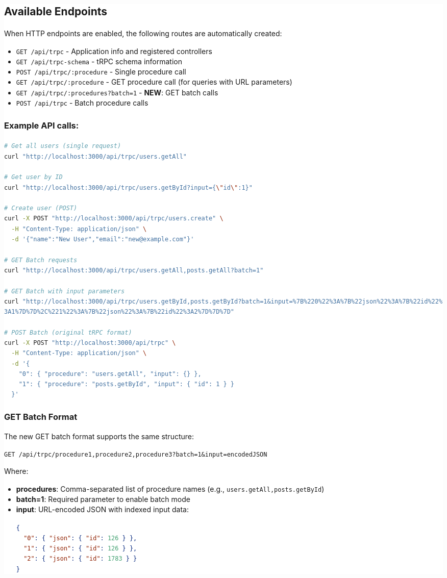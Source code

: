 ## Available Endpoints

When HTTP endpoints are enabled, the following routes are automatically created:

- `GET /api/trpc` - Application info and registered controllers
- `GET /api/trpc-schema` - tRPC schema information
- `POST /api/trpc/:procedure` - Single procedure call
- `GET /api/trpc/:procedure` - GET procedure call (for queries with URL parameters)
- `GET /api/trpc/:procedures?batch=1` - **NEW**: GET batch calls  
- `POST /api/trpc` - Batch procedure calls

### Example API calls:

```bash
# Get all users (single request)
curl "http://localhost:3000/api/trpc/users.getAll"

# Get user by ID
curl "http://localhost:3000/api/trpc/users.getById?input={\"id\":1}"

# Create user (POST)
curl -X POST "http://localhost:3000/api/trpc/users.create" \
  -H "Content-Type: application/json" \
  -d '{"name":"New User","email":"new@example.com"}'

# GET Batch requests  
curl "http://localhost:3000/api/trpc/users.getAll,posts.getAll?batch=1"

# GET Batch with input parameters
curl "http://localhost:3000/api/trpc/users.getById,posts.getById?batch=1&input=%7B%220%22%3A%7B%22json%22%3A%7B%22id%22%3A1%7D%7D%2C%221%22%3A%7B%22json%22%3A%7B%22id%22%3A2%7D%7D%7D"

# POST Batch (original tRPC format)
curl -X POST "http://localhost:3000/api/trpc" \
  -H "Content-Type: application/json" \
  -d '{
    "0": { "procedure": "users.getAll", "input": {} },
    "1": { "procedure": "posts.getById", "input": { "id": 1 } }
  }'
```

### GET Batch Format  

The new GET batch format supports the same structure:

```
GET /api/trpc/procedure1,procedure2,procedure3?batch=1&input=encodedJSON
```

Where:
- **procedures**: Comma-separated list of procedure names (e.g., `users.getAll,posts.getById`)
- **batch=1**: Required parameter to enable batch mode
- **input**: URL-encoded JSON with indexed input data:
  ```json
  {
    "0": { "json": { "id": 126 } },
    "1": { "json": { "id": 126 } },
    "2": { "json": { "id": 1783 } }
  }
  ```
